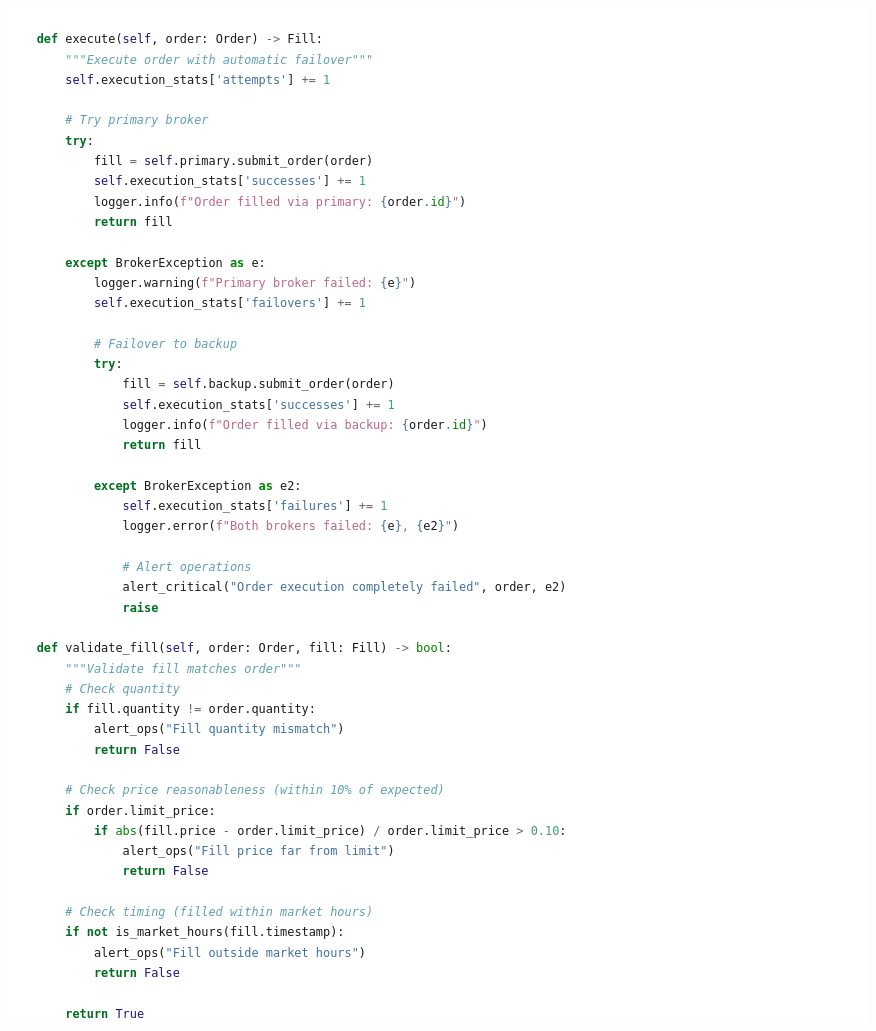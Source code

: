 ```python
    
    def execute(self, order: Order) -> Fill:
        """Execute order with automatic failover"""
        self.execution_stats['attempts'] += 1
        
        # Try primary broker
        try:
            fill = self.primary.submit_order(order)
            self.execution_stats['successes'] += 1
            logger.info(f"Order filled via primary: {order.id}")
            return fill
            
        except BrokerException as e:
            logger.warning(f"Primary broker failed: {e}")
            self.execution_stats['failovers'] += 1
            
            # Failover to backup
            try:
                fill = self.backup.submit_order(order)
                self.execution_stats['successes'] += 1
                logger.info(f"Order filled via backup: {order.id}")
                return fill
                
            except BrokerException as e2:
                self.execution_stats['failures'] += 1
                logger.error(f"Both brokers failed: {e}, {e2}")
                
                # Alert operations
                alert_critical("Order execution completely failed", order, e2)
                raise
    
    def validate_fill(self, order: Order, fill: Fill) -> bool:
        """Validate fill matches order"""
        # Check quantity
        if fill.quantity != order.quantity:
            alert_ops("Fill quantity mismatch")
            return False
        
        # Check price reasonableness (within 10% of expected)
        if order.limit_price:
            if abs(fill.price - order.limit_price) / order.limit_price > 0.10:
                alert_ops("Fill price far from limit")
                return False
        
        # Check timing (filled within market hours)
        if not is_market_hours(fill.timestamp):
            alert_ops("Fill outside market hours")
            return False
        
        return True
```
